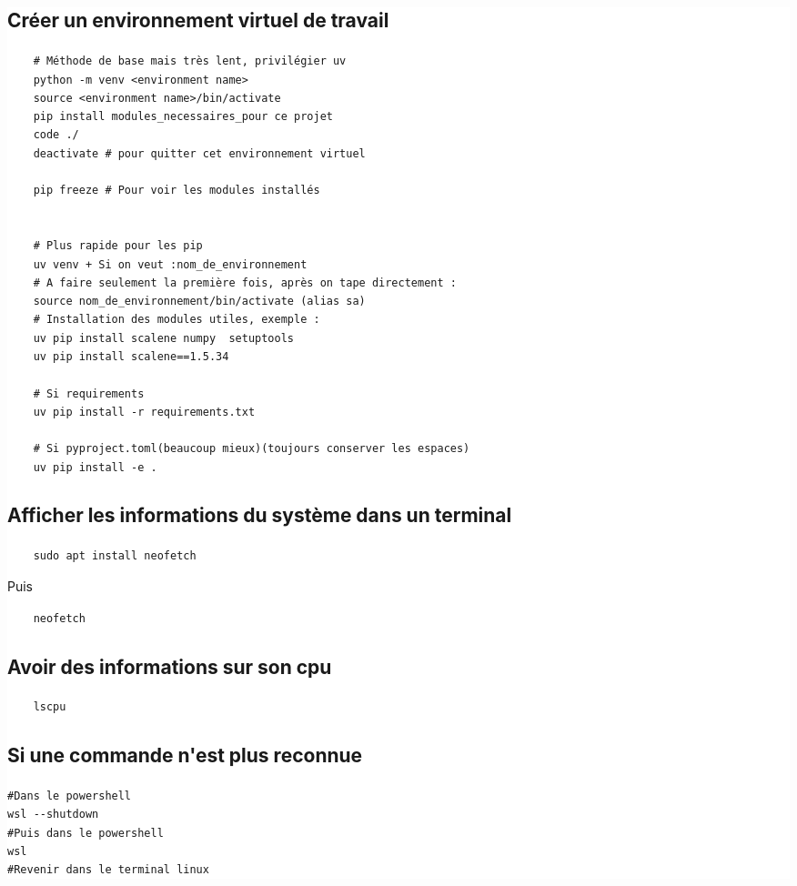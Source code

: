 
## Créer un environnement virtuel de travail 

        # Méthode de base mais très lent, privilégier uv
        python -m venv <environment name>
        source <environment name>/bin/activate
        pip install modules_necessaires_pour ce projet
        code ./
        deactivate # pour quitter cet environnement virtuel

        pip freeze # Pour voir les modules installés


        # Plus rapide pour les pip 
        uv venv + Si on veut :nom_de_environnement 
        # A faire seulement la première fois, après on tape directement :
        source nom_de_environnement/bin/activate (alias sa)
        # Installation des modules utiles, exemple : 
        uv pip install scalene numpy  setuptools
        uv pip install scalene==1.5.34

        # Si requirements 
        uv pip install -r requirements.txt

        # Si pyproject.toml(beaucoup mieux)(toujours conserver les espaces)
        uv pip install -e . 

## Afficher les informations du système dans un terminal
        sudo apt install neofetch

Puis 

        neofetch


## Avoir des informations sur son cpu

        lscpu

## Si une commande n'est plus reconnue 
    #Dans le powershell
    wsl --shutdown
    #Puis dans le powershell
    wsl
    #Revenir dans le terminal linux  
